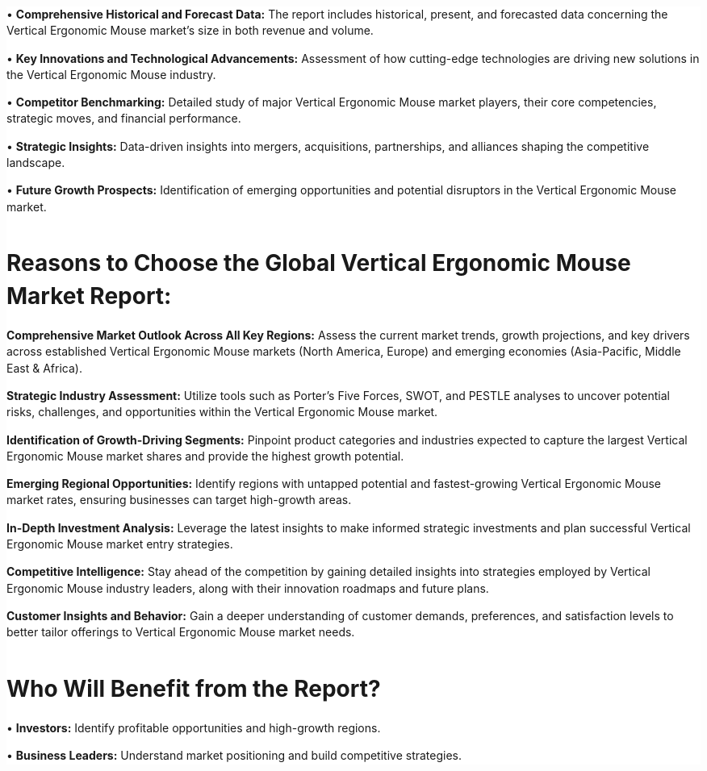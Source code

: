 • <strong>Comprehensive Historical and Forecast Data:</strong> The report includes historical, present, and forecasted data concerning the Vertical Ergonomic Mouse market’s size in both revenue and volume.

• <strong>Key Innovations and Technological Advancements:</strong> Assessment of how cutting-edge technologies are driving new solutions in the Vertical Ergonomic Mouse industry.

• <strong>Competitor Benchmarking:</strong> Detailed study of major Vertical Ergonomic Mouse market players, their core competencies, strategic moves, and financial performance.

• <strong>Strategic Insights:</strong> Data-driven insights into mergers, acquisitions, partnerships, and alliances shaping the competitive landscape.

• <strong>Future Growth Prospects:</strong> Identification of emerging opportunities and potential disruptors in the Vertical Ergonomic Mouse market.

# <strong>Reasons to Choose the Global Vertical Ergonomic Mouse Market Report:</strong>

<strong>Comprehensive Market Outlook Across All Key Regions:</strong>
Assess the current market trends, growth projections, and key drivers across established Vertical Ergonomic Mouse markets (North America, Europe) and emerging economies (Asia-Pacific, Middle East & Africa).

<strong>Strategic Industry Assessment:</strong>
Utilize tools such as Porter’s Five Forces, SWOT, and PESTLE analyses to uncover potential risks, challenges, and opportunities within the Vertical Ergonomic Mouse market.

<strong>Identification of Growth-Driving Segments:</strong>
Pinpoint product categories and industries expected to capture the largest Vertical Ergonomic Mouse market shares and provide the highest growth potential.

<strong>Emerging Regional Opportunities:</strong>
Identify regions with untapped potential and fastest-growing Vertical Ergonomic Mouse market rates, ensuring businesses can target high-growth areas.

<strong>In-Depth Investment Analysis:</strong>
Leverage the latest insights to make informed strategic investments and plan successful Vertical Ergonomic Mouse market entry strategies.

<strong>Competitive Intelligence:</strong>
Stay ahead of the competition by gaining detailed insights into strategies employed by Vertical Ergonomic Mouse industry leaders, along with their innovation roadmaps and future plans.

<strong>Customer Insights and Behavior:</strong>
Gain a deeper understanding of customer demands, preferences, and satisfaction levels to better tailor offerings to Vertical Ergonomic Mouse market needs.

# <strong>Who Will Benefit from the Report?</strong>

• <strong>Investors:</strong> Identify profitable opportunities and high-growth regions.

• <strong>Business Leaders:</strong> Understand market positioning and build competitive strategies.
